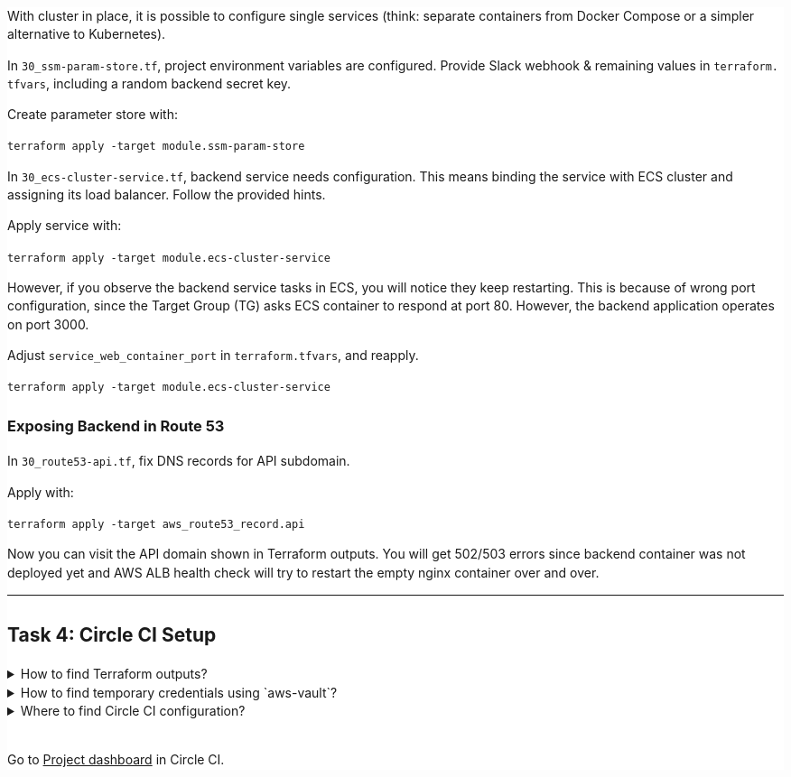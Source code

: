 With cluster in place, it is possible to configure single
services (think: separate containers from Docker Compose
or a simpler alternative to Kubernetes).

In `30_ssm-param-store.tf`, project environment variables are configured.
Provide Slack webhook & remaining values in `terraform.tfvars`,
including a random backend secret key.

Create parameter store with:
```
terraform apply -target module.ssm-param-store
```

In `30_ecs-cluster-service.tf`, backend service needs configuration.
This means binding the service with ECS cluster and assigning its load balancer.
Follow the provided hints.

Apply service with:
```
terraform apply -target module.ecs-cluster-service
```

However, if you observe the backend service tasks in ECS, you will notice they keep restarting.
This is because of wrong port configuration, since the Target Group (TG) asks ECS container to respond at port 80.
However, the backend application operates on port 3000.

Adjust `service_web_container_port` in `terraform.tfvars`, and reapply.

    terraform apply -target module.ecs-cluster-service

### Exposing Backend in Route 53

In `30_route53-api.tf`, fix DNS records for API subdomain.

Apply with:
```
terraform apply -target aws_route53_record.api
```

Now you can visit the API domain shown in Terraform outputs.
You will get 502/503 errors since backend container was not
deployed yet and AWS ALB health check will try to restart
the empty nginx container over and over.

---

## Task 4: Circle CI Setup

<details><summary>How to find Terraform outputs?</summary></details>

<details><summary>How to find temporary credentials using `aws-vault`?</summary></details>

<details><summary>Where to find Circle CI configuration?</summary></details>
<br>

Go to [Project dashboard](https://app.circleci.com/projects/project-dashboard/github/netguru/) in Circle CI.
